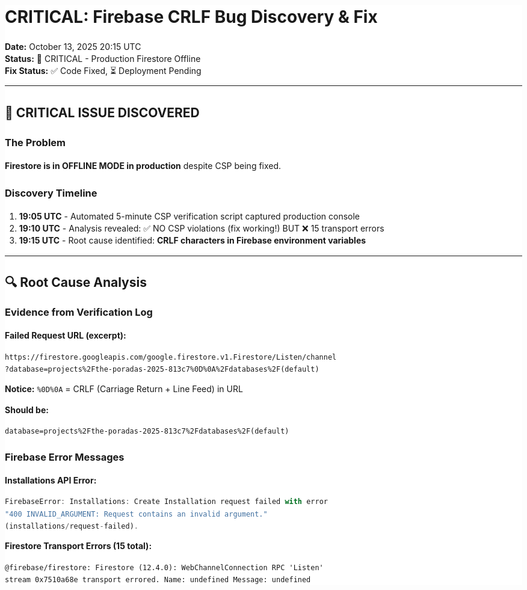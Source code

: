 # CRITICAL: Firebase CRLF Bug Discovery & Fix

**Date:** October 13, 2025 20:15 UTC  
**Status:** 🔴 CRITICAL - Production Firestore Offline  
**Fix Status:** ✅ Code Fixed, ⏳ Deployment Pending

---

## 🚨 CRITICAL ISSUE DISCOVERED

### The Problem

**Firestore is in OFFLINE MODE in production** despite CSP being fixed.

### Discovery Timeline

1. **19:05 UTC** - Automated 5-minute CSP verification script captured production console
2. **19:10 UTC** - Analysis revealed: ✅ NO CSP violations (fix working!) BUT ❌ 15 transport errors
3. **19:15 UTC** - Root cause identified: **CRLF characters in Firebase environment variables**

---

## 🔍 Root Cause Analysis

### Evidence from Verification Log

**Failed Request URL (excerpt):**

```
https://firestore.googleapis.com/google.firestore.v1.Firestore/Listen/channel
?database=projects%2Fthe-poradas-2025-813c7%0D%0A%2Fdatabases%2F(default)
```

**Notice:** `%0D%0A` = CRLF (Carriage Return + Line Feed) in URL

**Should be:**

```
database=projects%2Fthe-poradas-2025-813c7%2Fdatabases%2F(default)
```

### Firebase Error Messages

**Installations API Error:**

```javascript
FirebaseError: Installations: Create Installation request failed with error 
"400 INVALID_ARGUMENT: Request contains an invalid argument." 
(installations/request-failed).
```

**Firestore Transport Errors (15 total):**

```
@firebase/firestore: Firestore (12.4.0): WebChannelConnection RPC 'Listen' 
stream 0x7510a68e transport errored. Name: undefined Message: undefined
```

